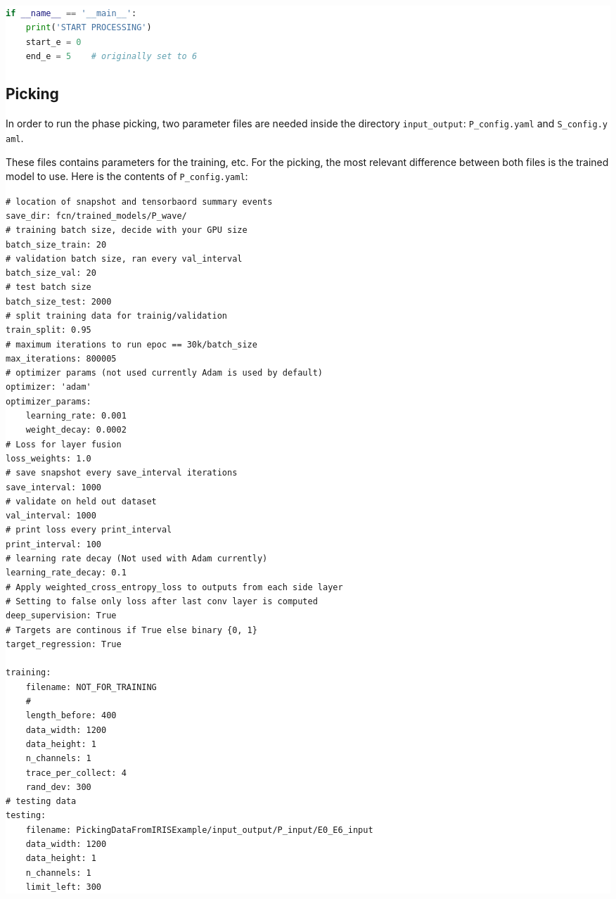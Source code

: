 ```python
if __name__ == '__main__':
    print('START PROCESSING')
    start_e = 0
    end_e = 5    # originally set to 6
```
## Picking

In order to run the phase picking, two parameter files are needed inside the directory
`input_output`: `P_config.yaml` and `S_config.yaml`.

These files contains parameters for the training, etc. For the picking, the most relevant
difference between both files is the trained model to use. Here is the contents of `P_config.yaml`:

```
# location of snapshot and tensorbaord summary events
save_dir: fcn/trained_models/P_wave/
# training batch size, decide with your GPU size
batch_size_train: 20
# validation batch size, ran every val_interval
batch_size_val: 20
# test batch size
batch_size_test: 2000
# split training data for trainig/validation
train_split: 0.95
# maximum iterations to run epoc == 30k/batch_size
max_iterations: 800005
# optimizer params (not used currently Adam is used by default)
optimizer: 'adam'
optimizer_params:
    learning_rate: 0.001
    weight_decay: 0.0002
# Loss for layer fusion
loss_weights: 1.0
# save snapshot every save_interval iterations
save_interval: 1000
# validate on held out dataset
val_interval: 1000
# print loss every print_interval
print_interval: 100
# learning rate decay (Not used with Adam currently)
learning_rate_decay: 0.1
# Apply weighted_cross_entropy_loss to outputs from each side layer
# Setting to false only loss after last conv layer is computed
deep_supervision: True
# Targets are continous if True else binary {0, 1}
target_regression: True

training:
    filename: NOT_FOR_TRAINING
    #
    length_before: 400
    data_width: 1200
    data_height: 1
    n_channels: 1
    trace_per_collect: 4
    rand_dev: 300
# testing data
testing:
    filename: PickingDataFromIRISExample/input_output/P_input/E0_E6_input
    data_width: 1200
    data_height: 1
    n_channels: 1
    limit_left: 300
```